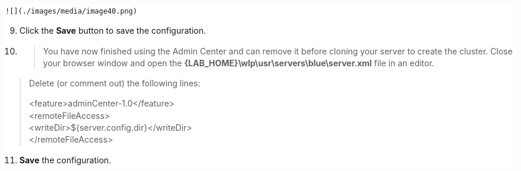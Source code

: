     ![](./images/media/image40.png)

9.  Click the **Save** button to save the configuration.

10. > You have now finished using the Admin Center and can remove it
    > before cloning your server to create the cluster. Close your
    > browser window and open the
    > **{LAB\_HOME}\\wlp\\usr\\servers\\blue\\server.xml** file in an
    > editor.

> Delete (or comment out) the following lines:
> 
> \<feature\>adminCenter-1.0\</feature\>  
> \<remoteFileAccess\>  
> \<writeDir\>${server.config.dir}\</writeDir\>  
> \</remoteFileAccess\>

11. **Save** the configuration.

#
